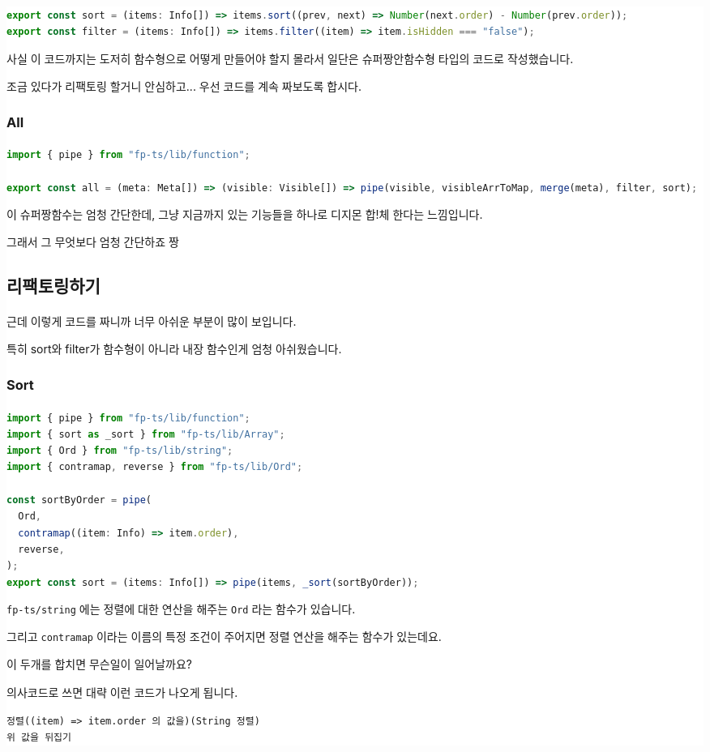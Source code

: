 ```typescript
export const sort = (items: Info[]) => items.sort((prev, next) => Number(next.order) - Number(prev.order));
export const filter = (items: Info[]) => items.filter((item) => item.isHidden === "false");
```

사실 이 코드까지는 도저히 함수형으로 어떻게 만들어야 할지 몰라서 일단은 슈퍼짱안함수형 타입의 코드로 작성했습니다.

조금 있다가 리팩토링 할거니 안심하고... 우선 코드를 계속 짜보도록 합시다.

### All

```typescript
import { pipe } from "fp-ts/lib/function";

export const all = (meta: Meta[]) => (visible: Visible[]) => pipe(visible, visibleArrToMap, merge(meta), filter, sort);
```

이 슈퍼짱함수는 엄청 간단한데, 그냥 지금까지 있는 기능들을 하나로 디지몬 합!체 한다는 느낌입니다.

그래서 그 무엇보다 엄청 간단하죠 짱



## 리팩토링하기

근데 이렇게 코드를 짜니까 너무 아쉬운 부분이 많이 보입니다.

특히 sort와 filter가 함수형이 아니라 내장 함수인게 엄청 아쉬웠습니다.

### Sort

```typescript
import { pipe } from "fp-ts/lib/function";
import { sort as _sort } from "fp-ts/lib/Array";
import { Ord } from "fp-ts/lib/string";
import { contramap, reverse } from "fp-ts/lib/Ord";

const sortByOrder = pipe(
  Ord,
  contramap((item: Info) => item.order),
  reverse,
);
export const sort = (items: Info[]) => pipe(items, _sort(sortByOrder));
```

`fp-ts/string` 에는 정렬에 대한 연산을 해주는 `Ord` 라는 함수가 있습니다.

그리고 `contramap` 이라는 이름의 특정 조건이 주어지면 정렬 연산을 해주는 함수가 있는데요.

이 두개를 합치면 무슨일이 일어날까요?

의사코드로 쓰면 대략 이런 코드가 나오게 됩니다.

```text
정렬((item) => item.order 의 값을)(String 정렬)
위 값을 뒤집기 
```
